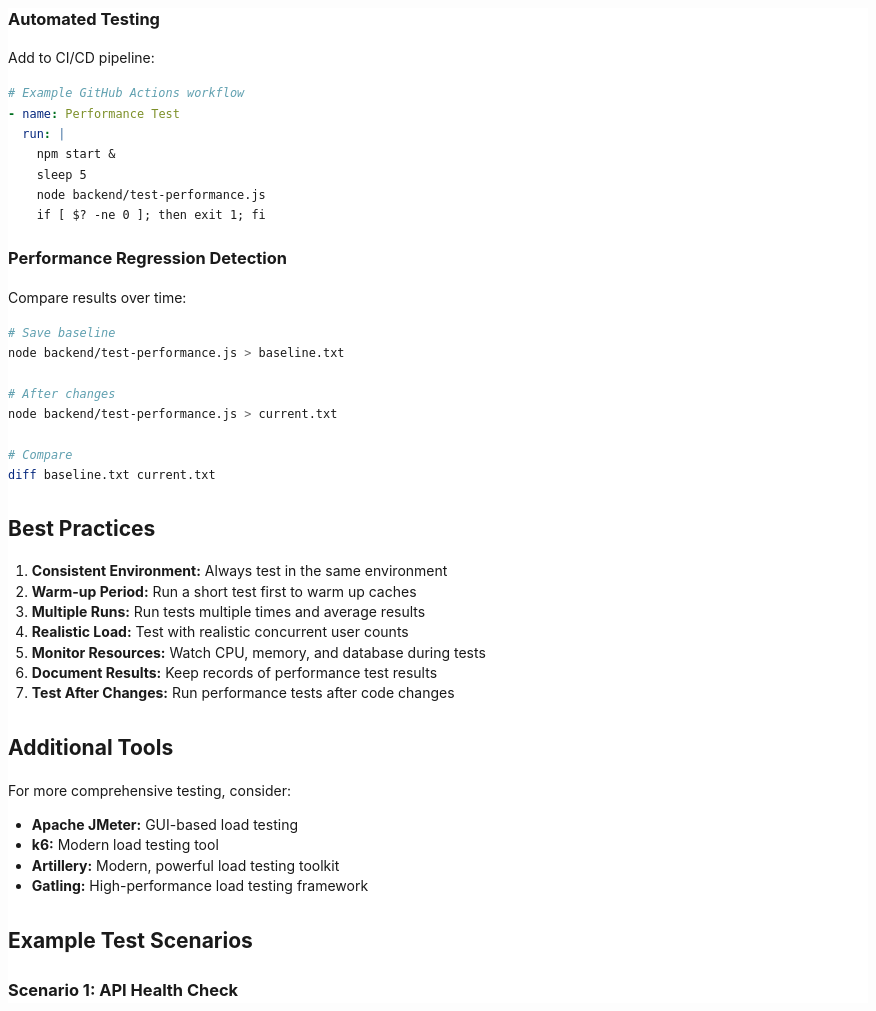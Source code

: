 ### Automated Testing

Add to CI/CD pipeline:

```yaml
# Example GitHub Actions workflow
- name: Performance Test
  run: |
    npm start &
    sleep 5
    node backend/test-performance.js
    if [ $? -ne 0 ]; then exit 1; fi
```

### Performance Regression Detection

Compare results over time:

```bash
# Save baseline
node backend/test-performance.js > baseline.txt

# After changes
node backend/test-performance.js > current.txt

# Compare
diff baseline.txt current.txt
```

## Best Practices

1. **Consistent Environment:** Always test in the same environment
2. **Warm-up Period:** Run a short test first to warm up caches
3. **Multiple Runs:** Run tests multiple times and average results
4. **Realistic Load:** Test with realistic concurrent user counts
5. **Monitor Resources:** Watch CPU, memory, and database during tests
6. **Document Results:** Keep records of performance test results
7. **Test After Changes:** Run performance tests after code changes

## Additional Tools

For more comprehensive testing, consider:

- **Apache JMeter:** GUI-based load testing
- **k6:** Modern load testing tool
- **Artillery:** Modern, powerful load testing toolkit
- **Gatling:** High-performance load testing framework

## Example Test Scenarios

### Scenario 1: API Health Check
